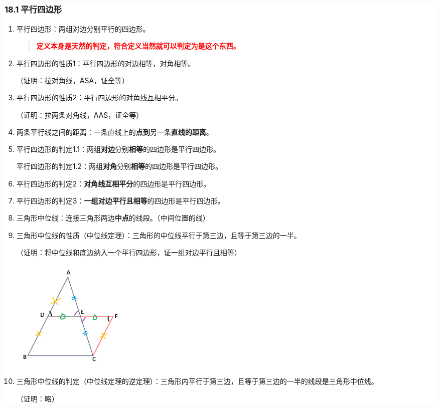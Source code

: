 ### 18.1 平行四边形

1. 平行四边形：两组对边分别平行的四边形。

   > <b style="color:red;">定义本身是天然的判定，符合定义当然就可以判定为是这个东西。</b>

2. 平行四边形的性质1：平行四边形的对边相等，对角相等。

   （证明：拉对角线，ASA，证全等）

3. 平行四边形的性质2：平行四边形的对角线互相平分。

   （证明：拉两条对角线，AAS，证全等）

4. 两条平行线之间的距离：一条直线上的**点到**另一条**直线的距离**。

5. 平行四边形的判定1.1：两组**对边**分别**相等**的四边形是平行四边形。

   平行四边形的判定1.2：两组**对角**分别**相等**的四边形是平行四边形。

6. 平行四边形的判定2：**对角线互相平分**的四边形是平行四边形。

7. 平行四边形的判定3：**一组对边平行且相等**的四边形是平行四边形。

8. 三角形中位线：连接三角形两边**中点**的线段。（中间位置的线）

9. 三角形中位线的性质（中位线定理）：三角形的中位线平行于第三边，且等于第三边的一半。

   （证明：将中位线和底边纳入一个平行四边形，证一组对边平行且相等）

   <img src="img/三角形中位线定理.png" style="zoom:45%;" /> 

10. 三角形中位线的判定（中位线定理的逆定理）：三角形内平行于第三边，且等于第三边的一半的线段是三角形中位线。

    （证明：略）
